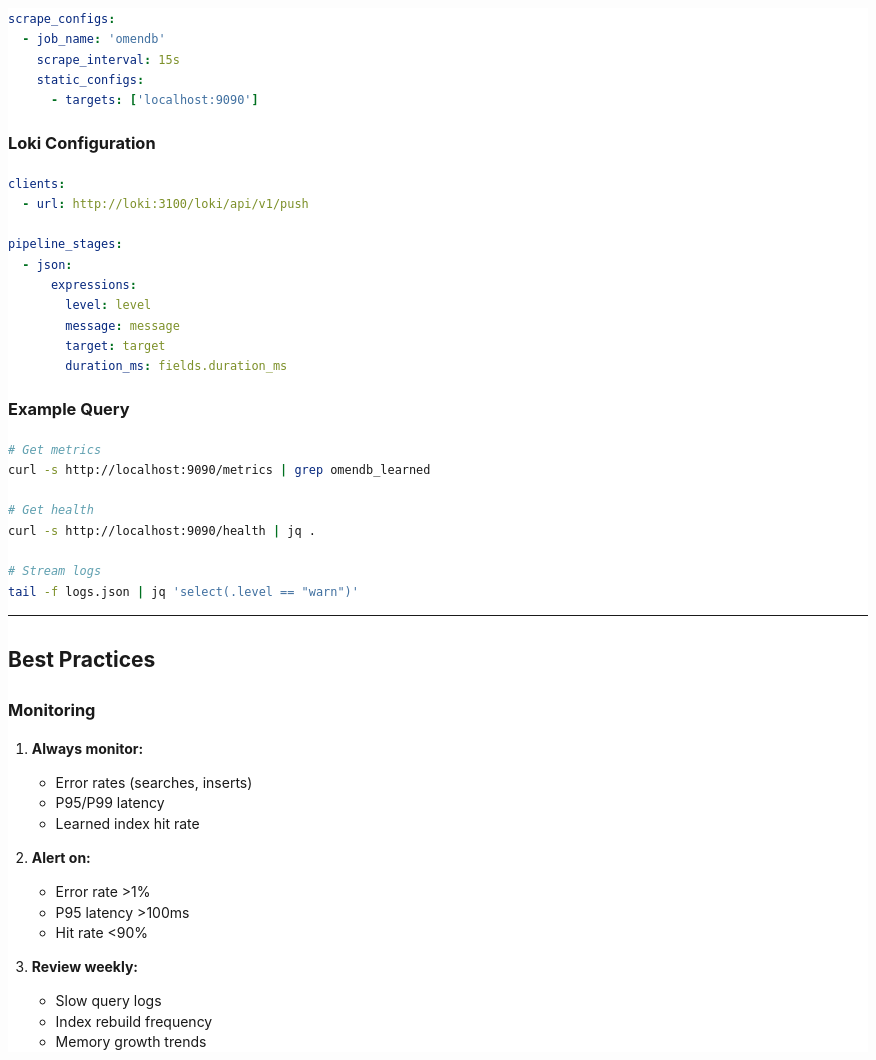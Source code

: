 ```yaml
scrape_configs:
  - job_name: 'omendb'
    scrape_interval: 15s
    static_configs:
      - targets: ['localhost:9090']
```

### Loki Configuration

```yaml
clients:
  - url: http://loki:3100/loki/api/v1/push

pipeline_stages:
  - json:
      expressions:
        level: level
        message: message
        target: target
        duration_ms: fields.duration_ms
```

### Example Query

```bash
# Get metrics
curl -s http://localhost:9090/metrics | grep omendb_learned

# Get health
curl -s http://localhost:9090/health | jq .

# Stream logs
tail -f logs.json | jq 'select(.level == "warn")'
```

---

## Best Practices

### Monitoring

1. **Always monitor:**
   - Error rates (searches, inserts)
   - P95/P99 latency
   - Learned index hit rate

2. **Alert on:**
   - Error rate >1%
   - P95 latency >100ms
   - Hit rate <90%

3. **Review weekly:**
   - Slow query logs
   - Index rebuild frequency
   - Memory growth trends
